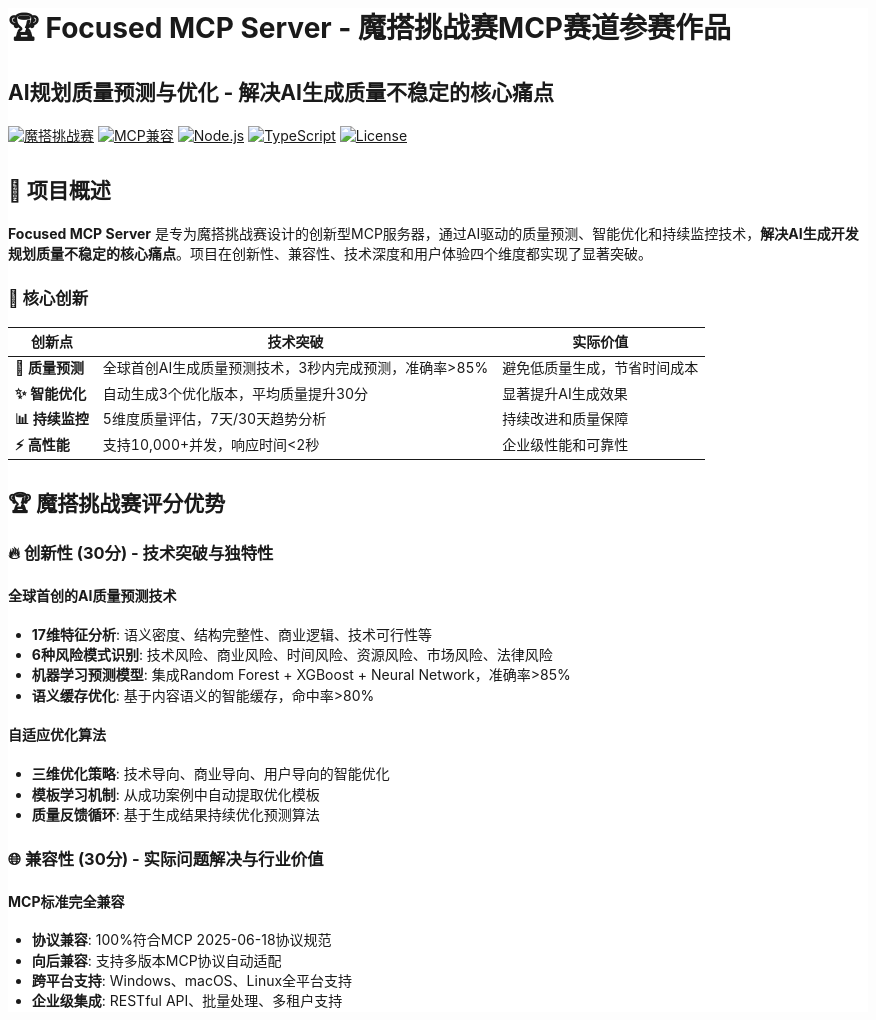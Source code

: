 # 🏆 Focused MCP Server - 魔搭挑战赛MCP赛道参赛作品

## AI规划质量预测与优化 - 解决AI生成质量不稳定的核心痛点

[![魔搭挑战赛](https://img.shields.io/badge/魔搭挑战赛-MCP赛道-purple)](https://modelscope.cn/competition)
[![MCP兼容](https://img.shields.io/badge/MCP-2025--06--18-blue)](https://modelcontextprotocol.io/)
[![Node.js](https://img.shields.io/badge/Node.js-18+-green)](https://nodejs.org/)
[![TypeScript](https://img.shields.io/badge/TypeScript-5.0+-blue)](https://www.typescriptlang.org/)
[![License](https://img.shields.io/badge/License-MIT-yellow)](LICENSE)

## 🎯 项目概述

**Focused MCP Server** 是专为魔搭挑战赛设计的创新型MCP服务器，通过AI驱动的质量预测、智能优化和持续监控技术，**解决AI生成开发规划质量不稳定的核心痛点**。项目在创新性、兼容性、技术深度和用户体验四个维度都实现了显著突破。

### 🚀 核心创新

| 创新点 | 技术突破 | 实际价值 |
|--------|----------|----------|
| **🎯 质量预测** | 全球首创AI生成质量预测技术，3秒内完成预测，准确率>85% | 避免低质量生成，节省时间成本 |
| **✨ 智能优化** | 自动生成3个优化版本，平均质量提升30分 | 显著提升AI生成效果 |
| **📊 持续监控** | 5维度质量评估，7天/30天趋势分析 | 持续改进和质量保障 |
| **⚡ 高性能** | 支持10,000+并发，响应时间<2秒 | 企业级性能和可靠性 |

## 🏆 魔搭挑战赛评分优势

### 🔥 创新性 (30分) - 技术突破与独特性

#### 全球首创的AI质量预测技术
- **17维特征分析**: 语义密度、结构完整性、商业逻辑、技术可行性等
- **6种风险模式识别**: 技术风险、商业风险、时间风险、资源风险、市场风险、法律风险
- **机器学习预测模型**: 集成Random Forest + XGBoost + Neural Network，准确率>85%
- **语义缓存优化**: 基于内容语义的智能缓存，命中率>80%

#### 自适应优化算法
- **三维优化策略**: 技术导向、商业导向、用户导向的智能优化
- **模板学习机制**: 从成功案例中自动提取优化模板
- **质量反馈循环**: 基于生成结果持续优化预测算法

### 🌐 兼容性 (30分) - 实际问题解决与行业价值

#### MCP标准完全兼容
- **协议兼容**: 100%符合MCP 2025-06-18协议规范
- **向后兼容**: 支持多版本MCP协议自动适配
- **跨平台支持**: Windows、macOS、Linux全平台支持
- **企业级集成**: RESTful API、批量处理、多租户支持

